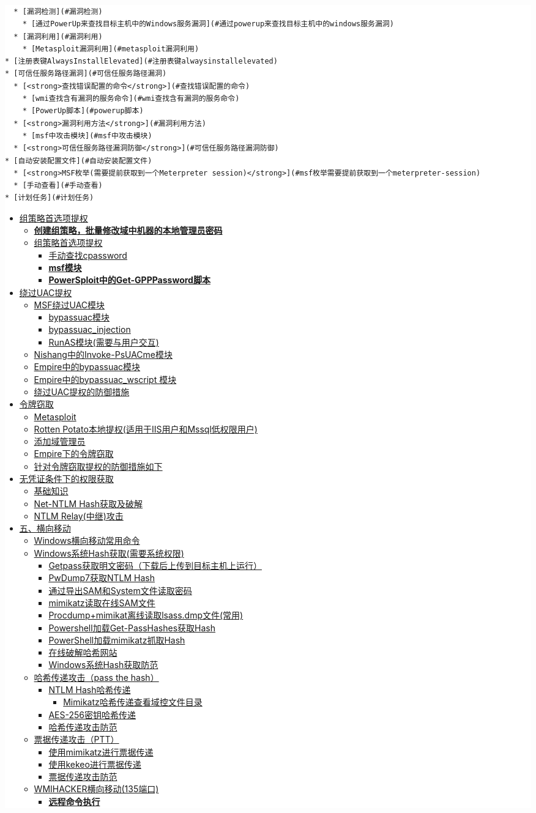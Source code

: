       * [漏洞检测](#漏洞检测)
        * [通过PowerUp来查找目标主机中的Windows服务漏洞](#通过powerup来查找目标主机中的windows服务漏洞)
      * [漏洞利用](#漏洞利用)
        * [Metasploit漏洞利用](#metasploit漏洞利用)
    * [注册表键AlwaysInstallElevated](#注册表键alwaysinstallelevated)
    * [可信任服务路径漏洞](#可信任服务路径漏洞)
      * [<strong>查找错误配置的命令</strong>](#查找错误配置的命令)
        * [wmi查找含有漏洞的服务命令](#wmi查找含有漏洞的服务命令)
        * [PowerUp脚本](#powerup脚本)
      * [<strong>漏洞利用方法</strong>](#漏洞利用方法)
        * [msf中攻击模块](#msf中攻击模块)
      * [<strong>可信任服务路径漏洞防御</strong>](#可信任服务路径漏洞防御)
    * [自动安装配置文件](#自动安装配置文件)
      * [<strong>MSF枚举(需要提前获取到一个Meterpreter session)</strong>](#msf枚举需要提前获取到一个meterpreter-session)
      * [手动查看](#手动查看)
    * [计划任务](#计划任务)
  * [组策略首选项提权](#组策略首选项提权)
    * [<strong>创建组策略，批量修改域中机器的本地管理员密码</strong>](#创建组策略批量修改域中机器的本地管理员密码)
    * [组策略首选项提权](#组策略首选项提权-1)
      * [手动查找cpassword](#手动查找cpassword)
      * [<strong>msf模块</strong>](#msf模块)
      * [<strong>PowerSploit中的Get\-GPPPassword脚本</strong>](#powersploit中的get-gpppassword脚本)
  * [绕过UAC提权](#绕过uac提权)
    * [MSF绕过UAC模块](#msf绕过uac模块)
      * [bypassuac模块](#bypassuac模块)
      * [bypassuac\_injection](#bypassuac_injection)
      * [RunAS模块(需要与用户交互)](#runas模块需要与用户交互)
    * [Nishang中的Invoke\-PsUACme模块](#nishang中的invoke-psuacme模块)
    * [Empire中的bypassuac模块](#empire中的bypassuac模块)
    * [Empire中的bypassuac\_wscript 模块](#empire中的bypassuac_wscript-模块)
    * [绕过UAC提权的防御措施](#绕过uac提权的防御措施)
  * [令牌窃取](#令牌窃取)
    * [Metasploit](#metasploit)
    * [Rotten Potato本地提权(适用于IIS用户和Mssql低权限用户)](#rotten-potato本地提权适用于iis用户和mssql低权限用户)
    * [添加域管理员](#添加域管理员)
    * [Empire下的令牌窃取](#empire下的令牌窃取)
    * [针对令牌窃取提权的防御措施如下](#针对令牌窃取提权的防御措施如下)
  * [无凭证条件下的权限获取](#无凭证条件下的权限获取)
    * [基础知识](#基础知识)
    * [Net\-NTLM Hash获取及破解](#net-ntlm-hash获取及破解)
    * [NTLM Relay(中继)攻击](#ntlm-relay中继攻击)
* [五、横向移动](#五横向移动)
  * [Windows横向移动常用命令](#windows横向移动常用命令)
  * [Windows系统Hash获取(需要系统权限)](#windows系统hash获取需要系统权限)
    * [Getpass获取明文密码（下载后上传到目标主机上运行）](#getpass获取明文密码下载后上传到目标主机上运行)
    * [PwDump7获取NTLM Hash](#pwdump7获取ntlm-hash)
    * [通过导出SAM和System文件读取密码](#通过导出sam和system文件读取密码)
    * [mimikatz读取在线SAM文件](#mimikatz读取在线sam文件)
    * [Procdump\+mimikat离线读取lsass\.dmp文件(常用)](#procdumpmimikat离线读取lsassdmp文件常用)
    * [Powershell加载Get\-PassHashes获取Hash](#powershell加载get-passhashes获取hash)
    * [PowerShell加载mimikatz抓取Hash](#powershell加载mimikatz抓取hash)
    * [在线破解哈希网站](#在线破解哈希网站)
    * [Windows系统Hash获取防范](#windows系统hash获取防范)
  * [哈希传递攻击（pass the hash）](#哈希传递攻击pass-the-hash)
    * [NTLM Hash哈希传递](#ntlm-hash哈希传递)
      * [Mimikatz哈希传递查看域控文件目录](#mimikatz哈希传递查看域控文件目录)
    * [AES\-256密钥哈希传递](#aes-256密钥哈希传递)
    * [哈希传递攻击防范](#哈希传递攻击防范)
  * [票据传递攻击（PTT）](#票据传递攻击ptt)
    * [使用mimikatz进行票据传递](#使用mimikatz进行票据传递)
    * [使用kekeo进行票据传递](#使用kekeo进行票据传递)
    * [票据传递攻击防范](#票据传递攻击防范)
  * [WMIHACKER横向移动(135端口)](#wmihacker横向移动135端口)
    * [<strong>远程命令执行</strong>](#远程命令执行)